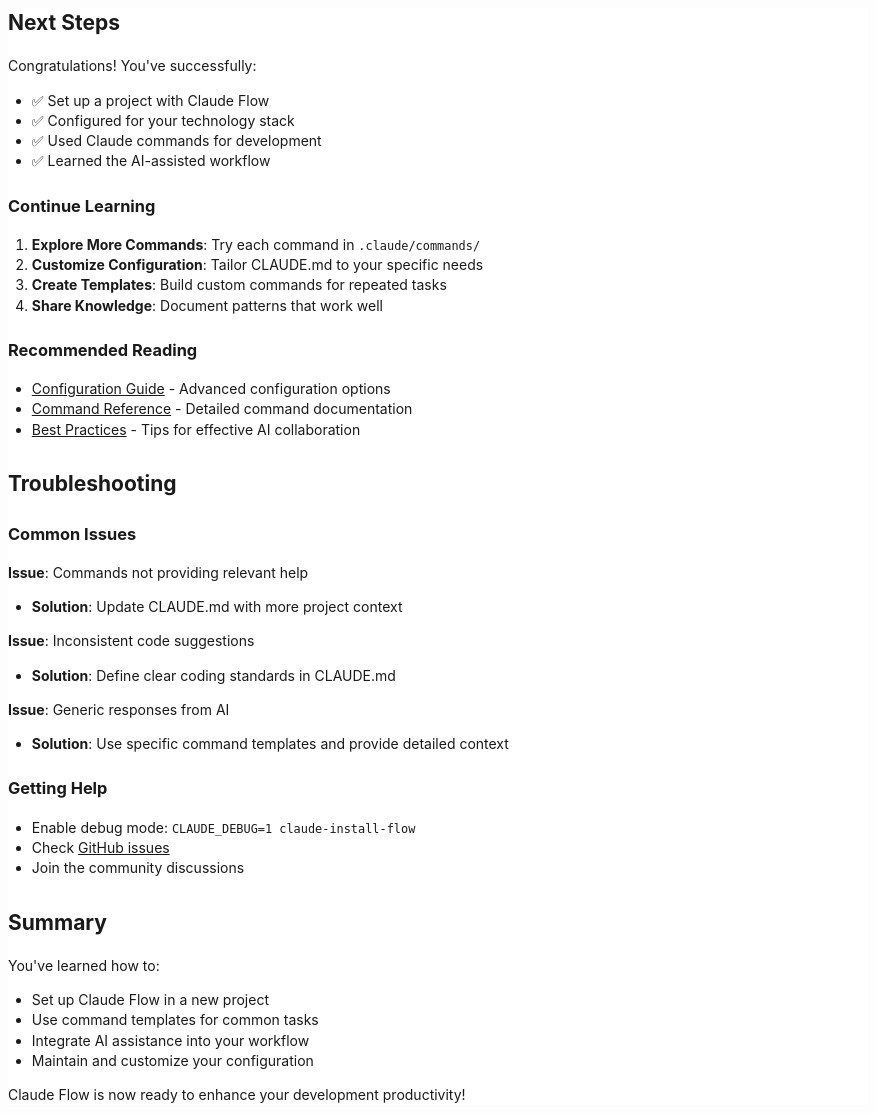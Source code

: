 ## Next Steps

Congratulations! You've successfully:
- ✅ Set up a project with Claude Flow
- ✅ Configured for your technology stack
- ✅ Used Claude commands for development
- ✅ Learned the AI-assisted workflow

### Continue Learning

1. **Explore More Commands**: Try each command in `.claude/commands/`
2. **Customize Configuration**: Tailor CLAUDE.md to your specific needs
3. **Create Templates**: Build custom commands for repeated tasks
4. **Share Knowledge**: Document patterns that work well

### Recommended Reading

- [Configuration Guide](configuration.md) - Advanced configuration options
- [Command Reference](../commands/README.md) - Detailed command documentation
- [Best Practices](../guides/best-practices.md) - Tips for effective AI collaboration

## Troubleshooting

### Common Issues

**Issue**: Commands not providing relevant help
- **Solution**: Update CLAUDE.md with more project context

**Issue**: Inconsistent code suggestions
- **Solution**: Define clear coding standards in CLAUDE.md

**Issue**: Generic responses from AI
- **Solution**: Use specific command templates and provide detailed context

### Getting Help

- Enable debug mode: `CLAUDE_DEBUG=1 claude-install-flow`
- Check [GitHub issues](https://github.com/your-repo/claude-flow/issues)
- Join the community discussions

## Summary

You've learned how to:
- Set up Claude Flow in a new project
- Use command templates for common tasks
- Integrate AI assistance into your workflow
- Maintain and customize your configuration

Claude Flow is now ready to enhance your development productivity!